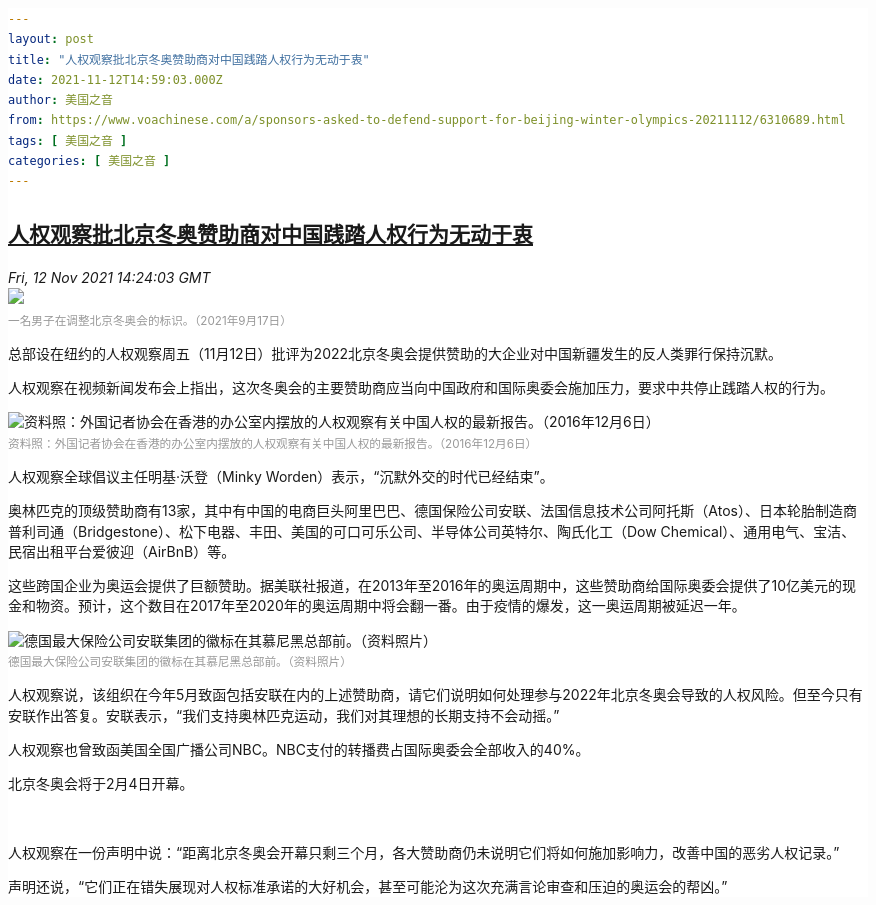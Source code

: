 ```yaml
---
layout: post
title: "人权观察批北京冬奥赞助商对中国践踏人权行为无动于衷"
date: 2021-11-12T14:59:03.000Z
author: 美国之音
from: https://www.voachinese.com/a/sponsors-asked-to-defend-support-for-beijing-winter-olympics-20211112/6310689.html
tags: [ 美国之音 ]
categories: [ 美国之音 ]
---
```


[人权观察批北京冬奥赞助商对中国践踏人权行为无动于衷](https://www.voachinese.com/a/sponsors-asked-to-defend-support-for-beijing-winter-olympics-20211112/6310689.html)
------

<div>
<div><i>Fri, 12 Nov 2021 14:24:03 GMT</i></div><img src="https://images.weserv.nl?url=gdb.voanews.com/512A5A55-921B-425A-9C18-29BF06C73B6D_r1_s_w900.jpg" width="100%"><div><small style="color: #999;">一名男子在调整北京冬奥会的标识。（2021年9月17日）</small></div><p>总部设在纽约的人权观察周五（11月12日）批评为2022北京冬奥会提供赞助的大企业对中国新疆发生的反人类罪行保持沉默。</p><p>人权观察在视频新闻发布会上指出，这次冬奥会的主要赞助商应当向中国政府和国际奥委会施加压力，要求中共停止践踏人权的行为。</p><div ><img  src="https://images.weserv.nl?url=gdb.voanews.com/EF6E3B62-ED29-4DD1-91AE-83E0826EEAF7_w900.jpg" alt="资料照：外国记者协会在香港的办公室内摆放的人权观察有关中国人权的最新报告。（2016年12月6日）" border="0"/><div><small style="color: #999;">资料照：外国记者协会在香港的办公室内摆放的人权观察有关中国人权的最新报告。（2016年12月6日）</small></div></div><p>人权观察全球倡议主任明基·沃登（Minky Worden）表示，“沉默外交的时代已经结束”。</p><p>奥林匹克的顶级赞助商有13家，其中有中国的电商巨头阿里巴巴、德国保险公司安联、法国信息技术公司阿托斯（Atos）、日本轮胎制造商普利司通（Bridgestone）、松下电器、丰田、美国的可口可乐公司、半导体公司英特尔、陶氏化工（Dow Chemical）、通用电气、宝洁、民宿出租平台爱彼迎（AirBnB）等。</p><p>这些跨国企业为奥运会提供了巨额赞助。据美联社报道，在2013年至2016年的奥运周期中，这些赞助商给国际奥委会提供了10亿美元的现金和物资。预计，这个数目在2017年至2020年的奥运周期中将会翻一番。由于疫情的爆发，这一奥运周期被延迟一年。</p><div ><img  src="https://images.weserv.nl?url=gdb.voanews.com/78DFFBA3-6E7E-4986-AC7B-61531C3AF1DF_w900.jpg" alt="德国最大保险公司安联集团的徽标在其慕尼黑总部前。（资料照片）" border="0"/><div><small style="color: #999;">德国最大保险公司安联集团的徽标在其慕尼黑总部前。（资料照片）</small></div></div><p>人权观察说，该组织在今年5月致函包括安联在内的上述赞助商，请它们说明如何处理参与2022年北京冬奥会导致的人权风险。但至今只有安联作出答复。安联表示，“我们支持奥林匹克运动，我们对其理想的长期支持不会动摇。”</p><p>人权观察也曾致函美国全国广播公司NBC。NBC支付的转播费占国际奥委会全部收入的40%。</p><p>北京冬奥会将于2月4日开幕。</p><p> </p><p>人权观察在一份声明中说：“距离北京冬奥会开幕只剩三个月，各大赞助商仍未说明它们将如何施加影响力，改善中国的恶劣人权记录。”</p><p>声明还说，“它们正在错失展现对人权标准承诺的大好机会，甚至可能沦为这次充满言论审查和压迫的奥运会的帮凶。”</p>
</div>
